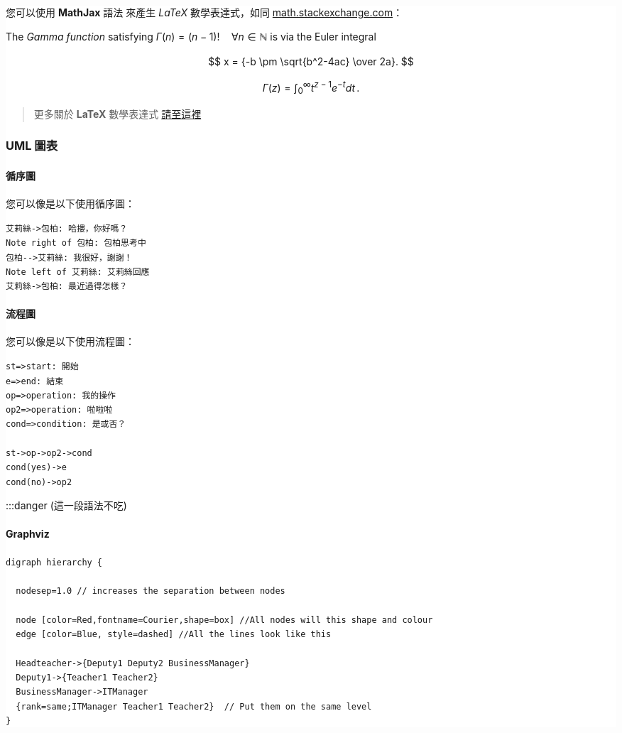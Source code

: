 您可以使用 **MathJax** 語法 來產生 _LaTeX_ 數學表達式，如同 [math.stackexchange.com](http://math.stackexchange.com/)：

The _Gamma function_ satisfying $\Gamma(n) = (n-1)!\quad\forall n\in\mathbb N$ is via the Euler integral

$$
x = {-b \pm \sqrt{b^2-4ac} \over 2a}.
$$

$$
\Gamma(z) = \int_0^\infty t^{z-1}e^{-t}dt\,.
$$

> 更多關於 **LaTeX** 數學表達式 [請至這裡](http://meta.math.stackexchange.com/questions/5020/mathjax-basic-tutorial-and-quick-reference)

### UML 圖表

#### 循序圖

您可以像是以下使用循序圖：

```sequence
艾莉絲->包柏: 哈摟，你好嗎？
Note right of 包柏: 包柏思考中
包柏-->艾莉絲: 我很好，謝謝！
Note left of 艾莉絲: 艾莉絲回應
艾莉絲->包柏: 最近過得怎樣？
```

#### 流程圖

您可以像是以下使用流程圖：

```flow
st=>start: 開始
e=>end: 結束
op=>operation: 我的操作
op2=>operation: 啦啦啦
cond=>condition: 是或否？

st->op->op2->cond
cond(yes)->e
cond(no)->op2
```

:::danger
(這一段語法不吃)

#### Graphviz

```graphviz
digraph hierarchy {

  nodesep=1.0 // increases the separation between nodes

  node [color=Red,fontname=Courier,shape=box] //All nodes will this shape and colour
  edge [color=Blue, style=dashed] //All the lines look like this

  Headteacher->{Deputy1 Deputy2 BusinessManager}
  Deputy1->{Teacher1 Teacher2}
  BusinessManager->ITManager
  {rank=same;ITManager Teacher1 Teacher2}  // Put them on the same level
}
```


[id]: https://octodex.github.com/images/dojocat.jpg 'The Dojocat'
[^second]: 註腳 文字